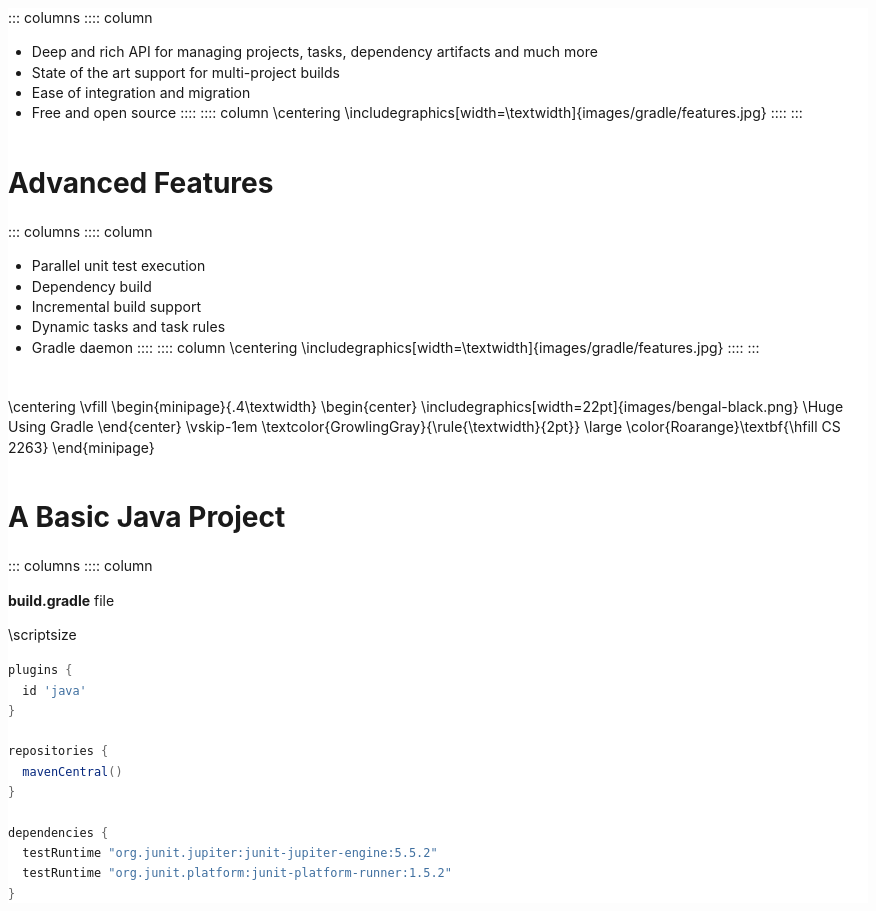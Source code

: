 ::: columns
:::: column
* Deep and rich API for managing projects, tasks, dependency artifacts and much more
* State of the art support for multi-project builds
* Ease of integration and migration
* Free and open source
::::
:::: column
\centering
\includegraphics[width=\textwidth]{images/gradle/features.jpg}
::::
:::

# Advanced Features

::: columns
:::: column
* Parallel unit test execution
* Dependency build
* Incremental build support
* Dynamic tasks and task rules
* Gradle daemon
::::
:::: column
\centering
\includegraphics[width=\textwidth]{images/gradle/features.jpg}
::::
:::

#

\centering
\vfill
\begin{minipage}{.4\textwidth}
\begin{center}
\includegraphics[width=22pt]{images/bengal-black.png}
\Huge Using Gradle
\end{center}
\vskip-1em
\textcolor{GrowlingGray}{\rule{\textwidth}{2pt}}
\large \color{Roarange}\textbf{\hfill CS 2263}
\end{minipage}

# A Basic Java Project

::: columns
:::: column

**build.gradle** file

\scriptsize
```groovy
plugins {
  id 'java'
}

repositories {
  mavenCentral()
}

dependencies {
  testRuntime "org.junit.jupiter:junit-jupiter-engine:5.5.2"
  testRuntime "org.junit.platform:junit-platform-runner:1.5.2"
}
```